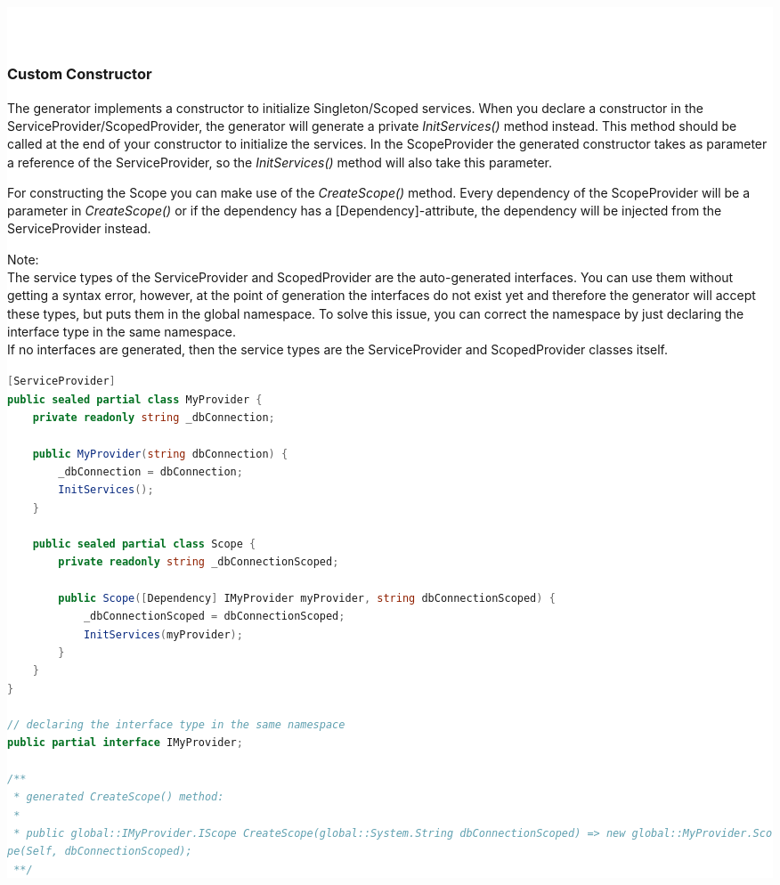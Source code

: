 
<br></br>
### Custom Constructor

The generator implements a constructor to initialize Singleton/Scoped services.
When you declare a constructor in the ServiceProvider/ScopedProvider, the generator will generate a private *InitServices()* method instead.
This method should be called at the end of your constructor to initialize the services.
In the ScopeProvider the generated constructor takes as parameter a reference of the ServiceProvider, so the *InitServices()* method will also take this parameter.

For constructing the Scope you can make use of the *CreateScope()* method.
Every dependency of the ScopeProvider will be a parameter in *CreateScope()*
or if the dependency has a [Dependency]-attribute, the dependency will be injected from the ServiceProvider instead.

Note:  
The service types of the ServiceProvider and ScopedProvider are the auto-generated interfaces.
You can use them without getting a syntax error, however, at the point of generation the interfaces do not exist yet
and therefore the generator will accept these types, but puts them in the global namespace.
To solve this issue, you can correct the namespace by just declaring the interface type in the same namespace.  
If no interfaces are generated, then the service types are the ServiceProvider and ScopedProvider classes itself.

```csharp
[ServiceProvider]
public sealed partial class MyProvider {
    private readonly string _dbConnection;

    public MyProvider(string dbConnection) {
        _dbConnection = dbConnection;
        InitServices();
    }

    public sealed partial class Scope {
        private readonly string _dbConnectionScoped;

        public Scope([Dependency] IMyProvider myProvider, string dbConnectionScoped) {
            _dbConnectionScoped = dbConnectionScoped;
            InitServices(myProvider);
        }
    }
}

// declaring the interface type in the same namespace
public partial interface IMyProvider;

/**
 * generated CreateScope() method:
 *
 * public global::IMyProvider.IScope CreateScope(global::System.String dbConnectionScoped) => new global::MyProvider.Scope(Self, dbConnectionScoped);
 **/
```
